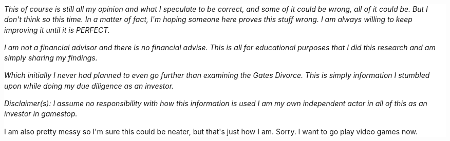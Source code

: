 *This of course is still all my opinion and what I speculate to be correct, and some of it could be wrong, all of it could be. But I don't think so this time. In a matter of fact, I'm hoping someone here proves this stuff wrong. I am always willing to keep improving it until it is PERFECT.*

*I am not a financial advisor and there is no financial advise. This is all for educational purposes that I did this research and am simply sharing my findings.*

*Which initially I never had planned to even go further than examining the Gates Divorce. This is simply information I stumbled upon while doing my due diligence as an investor.*

*Disclaimer(s): I assume no responsibility with how this information is used I am my own independent actor in all of this as an investor in gamestop.*

I am also pretty messy so I'm sure this could be neater, but that's just how I am. Sorry. I want to go play video games now.
